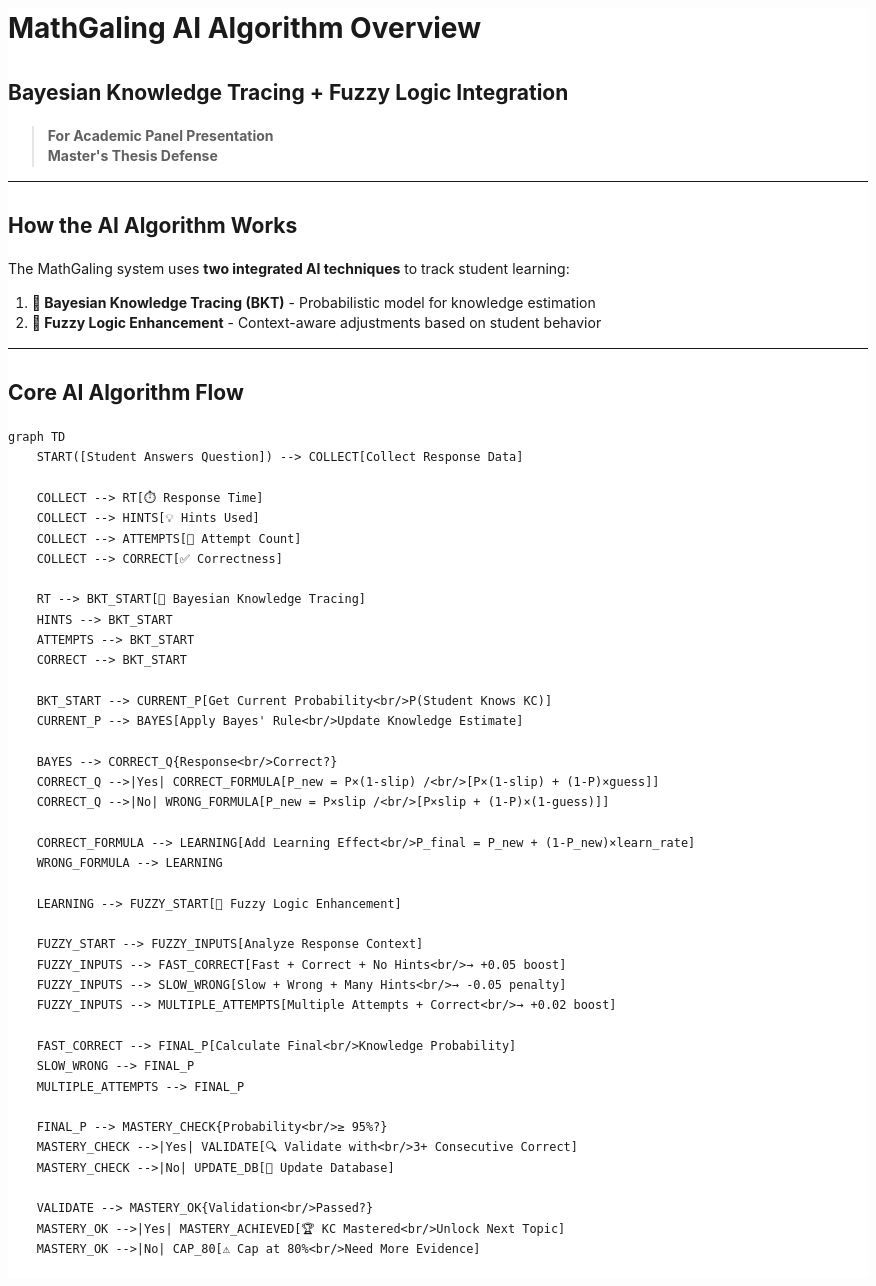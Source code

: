 # MathGaling AI Algorithm Overview
## Bayesian Knowledge Tracing + Fuzzy Logic Integration

> **For Academic Panel Presentation**  
> **Master's Thesis Defense**

---

## How the AI Algorithm Works

The MathGaling system uses **two integrated AI techniques** to track student learning:

1. **🧠 Bayesian Knowledge Tracing (BKT)** - Probabilistic model for knowledge estimation
2. **🔀 Fuzzy Logic Enhancement** - Context-aware adjustments based on student behavior

---

## Core AI Algorithm Flow

```mermaid
graph TD
    START([Student Answers Question]) --> COLLECT[Collect Response Data]
    
    COLLECT --> RT[⏱️ Response Time]
    COLLECT --> HINTS[💡 Hints Used]
    COLLECT --> ATTEMPTS[🔄 Attempt Count]
    COLLECT --> CORRECT[✅ Correctness]
    
    RT --> BKT_START[🧠 Bayesian Knowledge Tracing]
    HINTS --> BKT_START
    ATTEMPTS --> BKT_START
    CORRECT --> BKT_START
    
    BKT_START --> CURRENT_P[Get Current Probability<br/>P(Student Knows KC)]
    CURRENT_P --> BAYES[Apply Bayes' Rule<br/>Update Knowledge Estimate]
    
    BAYES --> CORRECT_Q{Response<br/>Correct?}
    CORRECT_Q -->|Yes| CORRECT_FORMULA[P_new = P×(1-slip) /<br/>[P×(1-slip) + (1-P)×guess]]
    CORRECT_Q -->|No| WRONG_FORMULA[P_new = P×slip /<br/>[P×slip + (1-P)×(1-guess)]]
    
    CORRECT_FORMULA --> LEARNING[Add Learning Effect<br/>P_final = P_new + (1-P_new)×learn_rate]
    WRONG_FORMULA --> LEARNING
    
    LEARNING --> FUZZY_START[🔀 Fuzzy Logic Enhancement]
    
    FUZZY_START --> FUZZY_INPUTS[Analyze Response Context]
    FUZZY_INPUTS --> FAST_CORRECT[Fast + Correct + No Hints<br/>→ +0.05 boost]
    FUZZY_INPUTS --> SLOW_WRONG[Slow + Wrong + Many Hints<br/>→ -0.05 penalty]
    FUZZY_INPUTS --> MULTIPLE_ATTEMPTS[Multiple Attempts + Correct<br/>→ +0.02 boost]
    
    FAST_CORRECT --> FINAL_P[Calculate Final<br/>Knowledge Probability]
    SLOW_WRONG --> FINAL_P
    MULTIPLE_ATTEMPTS --> FINAL_P
    
    FINAL_P --> MASTERY_CHECK{Probability<br/>≥ 95%?}
    MASTERY_CHECK -->|Yes| VALIDATE[🔍 Validate with<br/>3+ Consecutive Correct]
    MASTERY_CHECK -->|No| UPDATE_DB[📝 Update Database]
    
    VALIDATE --> MASTERY_OK{Validation<br/>Passed?}
    MASTERY_OK -->|Yes| MASTERY_ACHIEVED[🏆 KC Mastered<br/>Unlock Next Topic]
    MASTERY_OK -->|No| CAP_80[⚠️ Cap at 80%<br/>Need More Evidence]
    
```